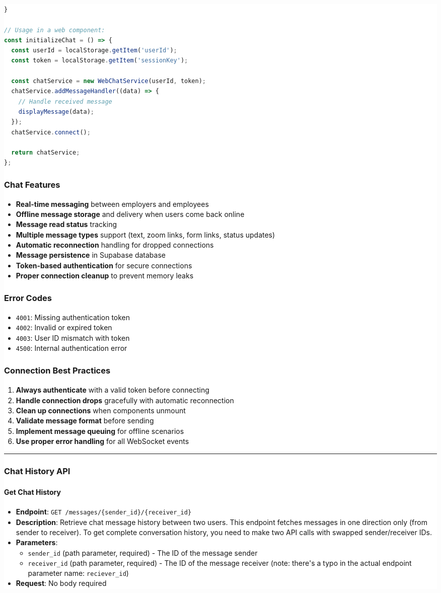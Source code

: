```javascript
}

// Usage in a web component:
const initializeChat = () => {
  const userId = localStorage.getItem('userId');
  const token = localStorage.getItem('sessionKey');
  
  const chatService = new WebChatService(userId, token);
  chatService.addMessageHandler((data) => {
    // Handle received message
    displayMessage(data);
  });
  chatService.connect();
  
  return chatService;
};
```

### Chat Features
- **Real-time messaging** between employers and employees
- **Offline message storage** and delivery when users come back online
- **Message read status** tracking
- **Multiple message types** support (text, zoom links, form links, status updates)
- **Automatic reconnection** handling for dropped connections
- **Message persistence** in Supabase database
- **Token-based authentication** for secure connections
- **Proper connection cleanup** to prevent memory leaks

### Error Codes
- `4001`: Missing authentication token
- `4002`: Invalid or expired token
- `4003`: User ID mismatch with token
- `4500`: Internal authentication error

### Connection Best Practices
1. **Always authenticate** with a valid token before connecting
2. **Handle connection drops** gracefully with automatic reconnection
3. **Clean up connections** when components unmount
4. **Validate message format** before sending
5. **Implement message queuing** for offline scenarios
6. **Use proper error handling** for all WebSocket events

---

### Chat History API

#### Get Chat History
- **Endpoint**: `GET /messages/{sender_id}/{receiver_id}`
- **Description**: Retrieve chat message history between two users. This endpoint fetches messages in one direction only (from sender to receiver). To get complete conversation history, you need to make two API calls with swapped sender/receiver IDs.
- **Parameters**:
  - `sender_id` (path parameter, required) - The ID of the message sender
  - `receiver_id` (path parameter, required) - The ID of the message receiver (note: there's a typo in the actual endpoint parameter name: `reciever_id`)
- **Request**: No body required

